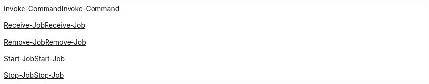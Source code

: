 [<span data-ttu-id="e5a9c-267">Invoke-Command</span><span class="sxs-lookup"><span data-stu-id="e5a9c-267">Invoke-Command</span></span>](Invoke-Command.md)

[<span data-ttu-id="e5a9c-268">Receive-Job</span><span class="sxs-lookup"><span data-stu-id="e5a9c-268">Receive-Job</span></span>](Receive-Job.md)

[<span data-ttu-id="e5a9c-269">Remove-Job</span><span class="sxs-lookup"><span data-stu-id="e5a9c-269">Remove-Job</span></span>](Remove-Job.md)

[<span data-ttu-id="e5a9c-270">Start-Job</span><span class="sxs-lookup"><span data-stu-id="e5a9c-270">Start-Job</span></span>](Start-Job.md)

[<span data-ttu-id="e5a9c-271">Stop-Job</span><span class="sxs-lookup"><span data-stu-id="e5a9c-271">Stop-Job</span></span>](Stop-Job.md)
